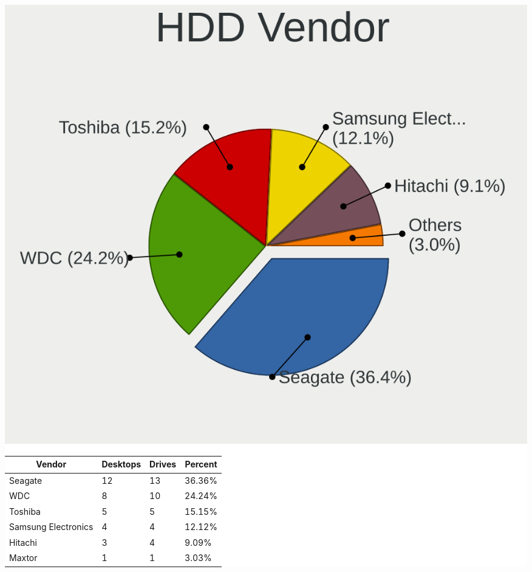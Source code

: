 ![HDD Vendor](./images/pie_chart/drive_hdd_vendor.svg)


| Vendor              | Desktops | Drives | Percent |
|---------------------|----------|--------|---------|
| Seagate             | 12       | 13     | 36.36%  |
| WDC                 | 8        | 10     | 24.24%  |
| Toshiba             | 5        | 5      | 15.15%  |
| Samsung Electronics | 4        | 4      | 12.12%  |
| Hitachi             | 3        | 4      | 9.09%   |
| Maxtor              | 1        | 1      | 3.03%   |
